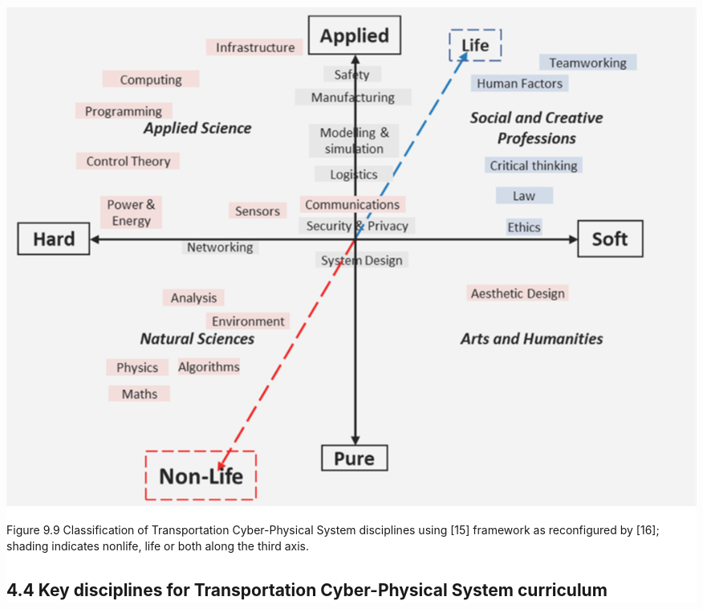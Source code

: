 ![img](/images/306/w0909.png)

Figure 9.9 Classification of Transportation Cyber-Physical System disciplines using [15] framework as reconfigured by [16]; shading indicates nonlife, life or both along the third axis.

## 4.4 Key disciplines for Transportation Cyber-Physical System curriculum
